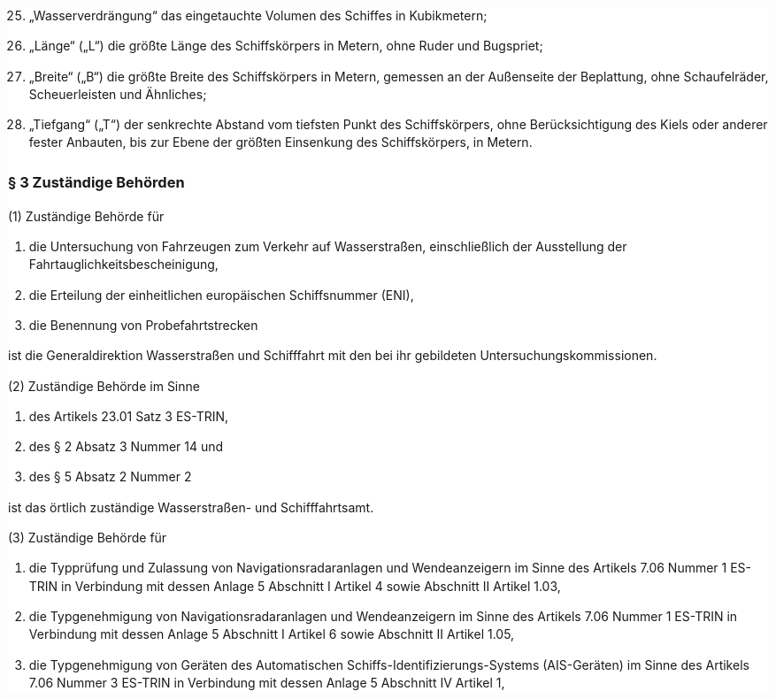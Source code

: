 
25. „Wasserverdrängung“ das eingetauchte Volumen des Schiffes in Kubikmetern;


26. „Länge“ („L“) die größte Länge des Schiffskörpers in Metern, ohne Ruder und Bugspriet;


27. „Breite“ („B“) die größte Breite des Schiffskörpers in Metern, gemessen an der Außenseite der Beplattung, ohne Schaufelräder, Scheuerleisten und Ähnliches;


28. „Tiefgang“ („T“) der senkrechte Abstand vom tiefsten Punkt des Schiffskörpers, ohne Berücksichtigung des Kiels oder anderer fester Anbauten, bis zur Ebene der größten Einsenkung des Schiffskörpers, in Metern.





### § 3 Zuständige Behörden

(1) Zuständige Behörde für

1.  die Untersuchung von Fahrzeugen zum Verkehr auf Wasserstraßen, einschließlich der Ausstellung der Fahrtauglichkeitsbescheinigung,


2.  die Erteilung der einheitlichen europäischen Schiffsnummer (ENI),


3.  die Benennung von Probefahrtstrecken



ist die Generaldirektion Wasserstraßen und Schifffahrt mit den bei ihr gebildeten Untersuchungskommissionen.

(2) Zuständige Behörde im Sinne

1.  des Artikels 23.01 Satz 3 ES-TRIN,


2.  des § 2 Absatz 3 Nummer 14 und


3.  des § 5 Absatz 2 Nummer 2



ist das örtlich zuständige Wasserstraßen- und Schifffahrtsamt.

(3) Zuständige Behörde für

1.  die Typprüfung und Zulassung von Navigationsradaranlagen und Wendeanzeigern im Sinne des Artikels 7.06 Nummer 1 ES-TRIN in Verbindung mit dessen Anlage 5 Abschnitt I Artikel 4 sowie Abschnitt II Artikel 1.03,


2.  die Typgenehmigung von Navigationsradaranlagen und Wendeanzeigern im Sinne des Artikels 7.06 Nummer 1 ES-TRIN in Verbindung mit dessen Anlage 5 Abschnitt I Artikel 6 sowie Abschnitt II Artikel 1.05,


3.  die Typgenehmigung von Geräten des Automatischen Schiffs-Identifizierungs-Systems (AIS-Geräten) im Sinne des Artikels 7.06 Nummer 3 ES-TRIN in Verbindung mit dessen Anlage 5 Abschnitt IV Artikel 1,
